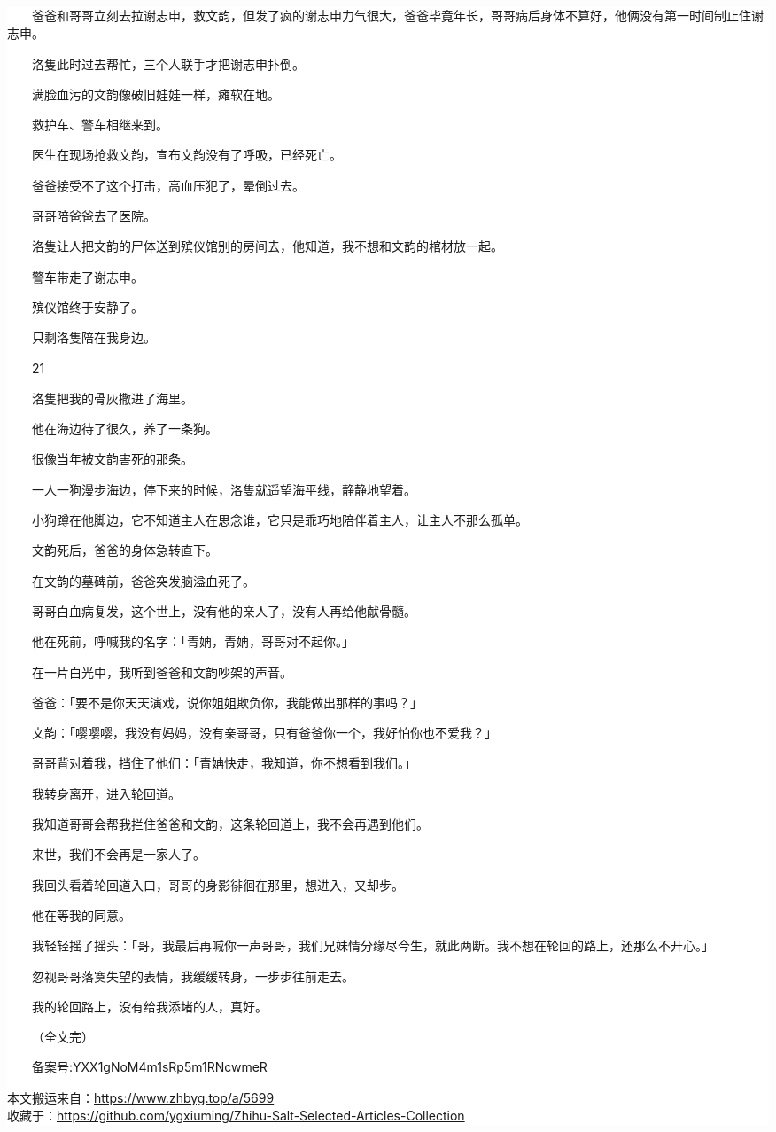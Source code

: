 &emsp;&emsp;爸爸和哥哥立刻去拉谢志申，救文韵，但发了疯的谢志申力气很大，爸爸毕竟年长，哥哥病后身体不算好，他俩没有第一时间制止住谢志申。  
  
&emsp;&emsp;洛隻此时过去帮忙，三个人联手才把谢志申扑倒。  
  
&emsp;&emsp;满脸血污的文韵像破旧娃娃一样，瘫软在地。  
  
&emsp;&emsp;救护车、警车相继来到。  
  
&emsp;&emsp;医生在现场抢救文韵，宣布文韵没有了呼吸，已经死亡。  
  
&emsp;&emsp;爸爸接受不了这个打击，高血压犯了，晕倒过去。  
  
&emsp;&emsp;哥哥陪爸爸去了医院。  
  
&emsp;&emsp;洛隻让人把文韵的尸体送到殡仪馆别的房间去，他知道，我不想和文韵的棺材放一起。  
  
&emsp;&emsp;警车带走了谢志申。  
  
&emsp;&emsp;殡仪馆终于安静了。  
  
&emsp;&emsp;只剩洛隻陪在我身边。  
  
&emsp;&emsp;21  
  
&emsp;&emsp;洛隻把我的骨灰撒进了海里。  
  
&emsp;&emsp;他在海边待了很久，养了一条狗。  
  
&emsp;&emsp;很像当年被文韵害死的那条。  
  
&emsp;&emsp;一人一狗漫步海边，停下来的时候，洛隻就遥望海平线，静静地望着。  
  
&emsp;&emsp;小狗蹲在他脚边，它不知道主人在思念谁，它只是乖巧地陪伴着主人，让主人不那么孤单。  
  
&emsp;&emsp;文韵死后，爸爸的身体急转直下。  
  
&emsp;&emsp;在文韵的墓碑前，爸爸突发脑溢血死了。  
  
&emsp;&emsp;哥哥白血病复发，这个世上，没有他的亲人了，没有人再给他献骨髓。  
  
&emsp;&emsp;他在死前，呼喊我的名字：「青姌，青姌，哥哥对不起你。」  
  
&emsp;&emsp;在一片白光中，我听到爸爸和文韵吵架的声音。  
  
&emsp;&emsp;爸爸：「要不是你天天演戏，说你姐姐欺负你，我能做出那样的事吗？」  
  
&emsp;&emsp;文韵：「嘤嘤嘤，我没有妈妈，没有亲哥哥，只有爸爸你一个，我好怕你也不爱我？」  
  
&emsp;&emsp;哥哥背对着我，挡住了他们：「青姌快走，我知道，你不想看到我们。」  
  
&emsp;&emsp;我转身离开，进入轮回道。  
  
&emsp;&emsp;我知道哥哥会帮我拦住爸爸和文韵，这条轮回道上，我不会再遇到他们。  
  
&emsp;&emsp;来世，我们不会再是一家人了。  
  
&emsp;&emsp;我回头看着轮回道入口，哥哥的身影徘徊在那里，想进入，又却步。  
  
&emsp;&emsp;他在等我的同意。  
  
&emsp;&emsp;我轻轻摇了摇头：「哥，我最后再喊你一声哥哥，我们兄妹情分缘尽今生，就此两断。我不想在轮回的路上，还那么不开心。」  
  
&emsp;&emsp;忽视哥哥落寞失望的表情，我缓缓转身，一步步往前走去。  
  
&emsp;&emsp;我的轮回路上，没有给我添堵的人，真好。  
  
&emsp;&emsp;（全文完）  
  
&emsp;&emsp;备案号:YXX1gNoM4m1sRp5m1RNcwmeR  
  
本文搬运来自：https://www.zhbyg.top/a/5699  
 收藏于：https://github.com/ygxiuming/Zhihu-Salt-Selected-Articles-Collection